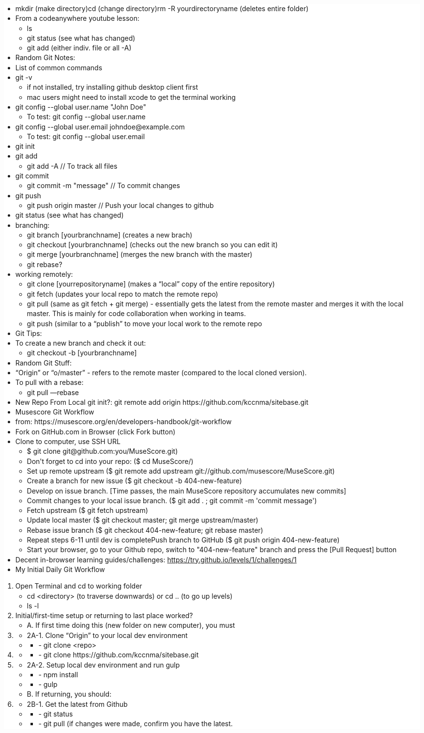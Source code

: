 <ul><li>mkdir (make directory)cd (change directory)rm -R yourdirectoryname (deletes entire folder)</li><li>From a codeanywhere youtube lesson:<ul><li>ls</li></ul><ul><li>git status (see what has changed)</li></ul><ul><li>git add (either indiv. file or all -A)</li></ul></li><li>Random Git Notes:</li><li>List of common commands</li><li>git -v<ul><li>if not installed, try installing github desktop client first</li></ul><ul><li>mac users might need to install xcode to get the terminal working</li></ul></li><li>git config --global user.name "John Doe"<ul><li>To test:&nbsp;git config --global user.name</li></ul></li><li>git config --global user.email johndoe@example.com<ul><li>To test:&nbsp;git config --global user.email</li></ul></li><li>git init</li><li>git add<ul><li>git add -A // To track all files</li></ul></li><li>git commit<ul><li>git commit -m "message" // To commit changes</li></ul></li><li>git push<ul><li>git push origin master // Push your local changes to github</li></ul></li><li>git status (see what has changed)</li><li>branching:<ul><li>git branch [yourbranchname] (creates a new brach)</li></ul><ul><li>git checkout [yourbranchname] (checks out the new branch so you can edit it)</li></ul><ul><li>git merge [yourbranchname] (merges the new branch with the master)</li></ul><ul><li>git rebase?</li></ul></li><li>working remotely:<ul><li>git clone [yourrepositoryname] (makes a “local” copy of the entire repository)</li></ul><ul><li>git fetch (updates your local repo to match the remote repo)</li></ul><ul><li>git pull (same as git fetch + git merge) - essentially gets the latest from the remote master and merges it with the local master. This is mainly for code collaboration when working in teams.</li></ul><ul><li>git push (similar to a “publish” to move your local work to the remote repo</li></ul></li><li>Git Tips:</li><li>To create a new branch and check it out:<ul><li>git checkout -b [yourbranchname]</li></ul></li><li>Random Git Stuff:</li><li>“Origin” or “o/master” - refers to the remote master (compared to the local cloned version).</li><li>To pull with a rebase:<ul><li>git pull —rebase</li></ul></li><li>New Repo From Local git init?:&nbsp;git remote add origin https://github.com/kccnma/sitebase.git</li><li>Musescore Git Workflow</li><li>from: https://musescore.org/en/developers-handbook/git-workflow</li><li>Fork on GitHub.com in Browser (click Fork button)</li><li>Clone to computer, use SSH URL<ul><li>$ git clone git@github.com:you/MuseScore.git)</li></ul><ul><li>Don't forget to cd into your repo: ($ cd MuseScore/)</li></ul><ul><li>Set up remote upstream ($ git remote add upstream git://github.com/musescore/MuseScore.git)</li></ul><ul><li>Create a branch for new issue ($ git checkout -b 404-new-feature)</li></ul><ul><li>Develop on issue branch. [Time passes, the main MuseScore repository accumulates new commits]</li></ul><ul><li>Commit changes to your local issue branch. ($ git add . ; git commit -m 'commit message')</li></ul><ul><li>Fetch upstream ($ git fetch upstream)</li></ul><ul><li>Update local master ($ git checkout master; git merge upstream/master)</li></ul><ul><li>Rebase issue branch ($ git checkout 404-new-feature; git rebase master)</li></ul><ul><li>Repeat steps 6-11 until dev is completePush branch to GitHub ($ git push origin 404-new-feature)</li></ul><ul><li>Start your browser, go to your Github repo, switch to "404-new-feature" branch and press the [Pull Request] button</li></ul></li><li>Decent in-browser learning guides/challenges: <a href="https://try.github.io/levels/1/challenges/1">https://try.github.io/levels/1/challenges/1</a></li><li>My Initial Daily Git Workflow</li></ul>



<ol><li>Open Terminal and cd to working folder<ul><li>cd &lt;directory&gt; (to traverse downwards) or cd .. (to go up levels)</li></ul><ul><li>ls -l</li></ul></li><li>Initial/first-time setup or returning to last place worked?<ul><li>A. If first time doing this (new folder on new computer), you must</li></ul></li><li>
<ul><li>2A-1. Clone “Origin” to your local dev environment</li></ul>
<ul><li>
<ul><li>- git clone &lt;repo&gt;</li></ul>
</li></ul></li><li>
<ul><li>
<ul><li>- git clone https://github.com/kccnma/sitebase.git</li></ul>
</li></ul>
</li><li>
<ul><li>2A-2. Setup local dev environment and run gulp</li></ul>
<ul><li>
<ul><li>- npm install</li></ul>
</li></ul><ul><li>
<ul><li>- gulp</li></ul>
</li></ul><ul><li>B. If returning, you should:</li></ul></li><li>
<ul><li>2B-1. Get the latest from Github</li></ul>
<ul><li>
<ul><li>- git status</li></ul>
</li></ul><ul><li>
<ul><li>- git pull (if changes were made, confirm you have the latest.</li></ul>